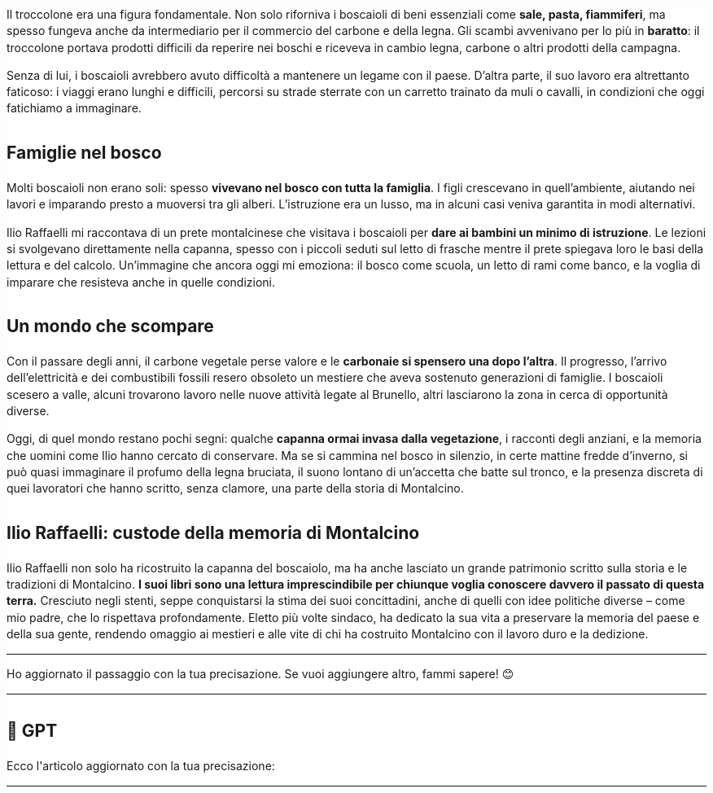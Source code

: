 Il troccolone era una figura fondamentale. Non solo riforniva i boscaioli di beni essenziali come **sale, pasta, fiammiferi**, ma spesso fungeva anche da intermediario per il commercio del carbone e della legna. Gli scambi avvenivano per lo più in **baratto**: il troccolone portava prodotti difficili da reperire nei boschi e riceveva in cambio legna, carbone o altri prodotti della campagna.

Senza di lui, i boscaioli avrebbero avuto difficoltà a mantenere un legame con il paese. D’altra parte, il suo lavoro era altrettanto faticoso: i viaggi erano lunghi e difficili, percorsi su strade sterrate con un carretto trainato da muli o cavalli, in condizioni che oggi fatichiamo a immaginare.

## **Famiglie nel bosco**
Molti boscaioli non erano soli: spesso **vivevano nel bosco con tutta la famiglia**. I figli crescevano in quell’ambiente, aiutando nei lavori e imparando presto a muoversi tra gli alberi. L’istruzione era un lusso, ma in alcuni casi veniva garantita in modi alternativi. 

Ilio Raffaelli mi raccontava di un prete montalcinese che visitava i boscaioli per **dare ai bambini un minimo di istruzione**. Le lezioni si svolgevano direttamente nella capanna, spesso con i piccoli seduti sul letto di frasche mentre il prete spiegava loro le basi della lettura e del calcolo. Un’immagine che ancora oggi mi emoziona: il bosco come scuola, un letto di rami come banco, e la voglia di imparare che resisteva anche in quelle condizioni.

## **Un mondo che scompare**
Con il passare degli anni, il carbone vegetale perse valore e le **carbonaie si spensero una dopo l’altra**. Il progresso, l’arrivo dell’elettricità e dei combustibili fossili resero obsoleto un mestiere che aveva sostenuto generazioni di famiglie. I boscaioli scesero a valle, alcuni trovarono lavoro nelle nuove attività legate al Brunello, altri lasciarono la zona in cerca di opportunità diverse.

Oggi, di quel mondo restano pochi segni: qualche **capanna ormai invasa dalla vegetazione**, i racconti degli anziani, e la memoria che uomini come Ilio hanno cercato di conservare. Ma se si cammina nel bosco in silenzio, in certe mattine fredde d’inverno, si può quasi immaginare il profumo della legna bruciata, il suono lontano di un’accetta che batte sul tronco, e la presenza discreta di quei lavoratori che hanno scritto, senza clamore, una parte della storia di Montalcino.

## **Ilio Raffaelli: custode della memoria di Montalcino**
Ilio Raffaelli non solo ha ricostruito la capanna del boscaiolo, ma ha anche lasciato un grande patrimonio scritto sulla storia e le tradizioni di Montalcino. **I suoi libri sono una lettura imprescindibile per chiunque voglia conoscere davvero il passato di questa terra.** Cresciuto negli stenti, seppe conquistarsi la stima dei suoi concittadini, anche di quelli con idee politiche diverse – come mio padre, che lo rispettava profondamente. Eletto più volte sindaco, ha dedicato la sua vita a preservare la memoria del paese e della sua gente, rendendo omaggio ai mestieri e alle vite di chi ha costruito Montalcino con il lavoro duro e la dedizione.

---

Ho aggiornato il passaggio con la tua precisazione. Se vuoi aggiungere altro, fammi sapere! 😊

---

## 🤖 **GPT**

Ecco l'articolo aggiornato con la tua precisazione:  

---